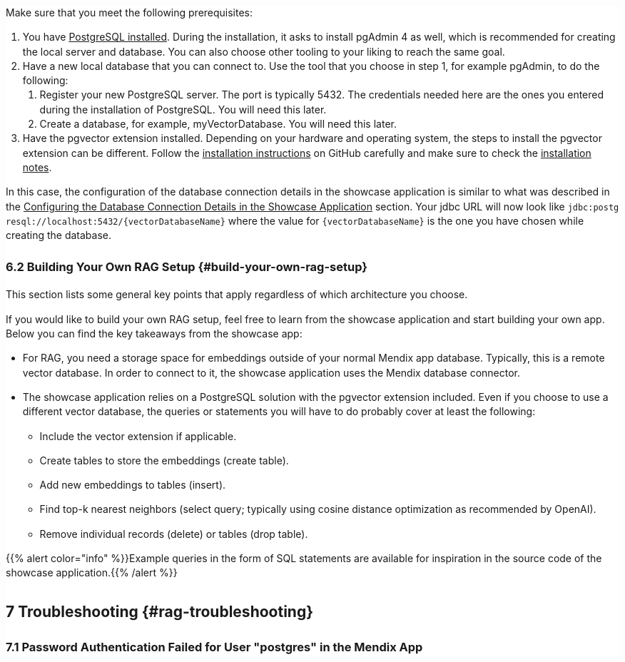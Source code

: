 Make sure that you meet the following prerequisites:

1. You have [PostgreSQL installed](https://www.postgresql.org/download/). During the installation, it asks to install pgAdmin 4 as well, which is recommended for creating the local server and database. You can also choose other tooling to your liking to reach the same goal.
2. Have a new local database that you can connect to. Use the tool that you choose in step 1, for example pgAdmin, to do the following:
   1. Register your new PostgreSQL server. The port is typically 5432. The credentials needed here are the ones you entered during the installation of PostgreSQL. You will need this later.
   2. Create a database, for example, myVectorDatabase. You will need this later.
3. Have the pgvector extension installed. Depending on your hardware and operating system, the steps to install the pgvector extension can be different. Follow the [installation instructions](https://github.com/pgvector/pgvector?tab=readme-ov-file#installation) on GitHub carefully and make sure to check the [installation notes](https://github.com/pgvector/pgvector?tab=readme-ov-file#installation-notes).

In this case, the configuration of the database connection details in the showcase application is similar to what was described in the [Configuring the Database Connection Details in the Showcase Application](#configure-database-connection) section. Your jdbc URL will now look like `jdbc:postgresql://localhost:5432/{vectorDatabaseName}` where the value for `{vectorDatabaseName}` is the one you have chosen while creating the database.

### 6.2 Building Your Own RAG Setup {#build-your-own-rag-setup}

This section lists some general key points that apply regardless of which architecture you choose.

If you would like to build your own RAG setup, feel free to learn from the showcase application and start building your own app. Below you can find the key takeaways from the showcase app:

* For RAG, you need a storage space for embeddings outside of your normal Mendix app database. Typically, this is a remote vector database. In order to connect to it, the showcase application uses the Mendix database connector.

* The showcase application relies on a PostgreSQL solution with the pgvector extension included. Even if you choose to use a different vector database, the queries or statements you will have to do probably cover at least the following:
    * Include the vector extension if applicable.
  
    * Create tables to store the embeddings (create table).
  
    * Add new embeddings to tables (insert).
  
    * Find top-k nearest neighbors (select query; typically using cosine distance optimization as recommended by OpenAI).
  
    * Remove individual records (delete) or tables (drop table).
    
{{% alert color="info" %}}Example queries in the form of SQL statements are available for inspiration in the source code of the showcase application.{{% /alert %}}

## 7 Troubleshooting {#rag-troubleshooting}

### 7.1 Password Authentication Failed for User "postgres" in the Mendix App
